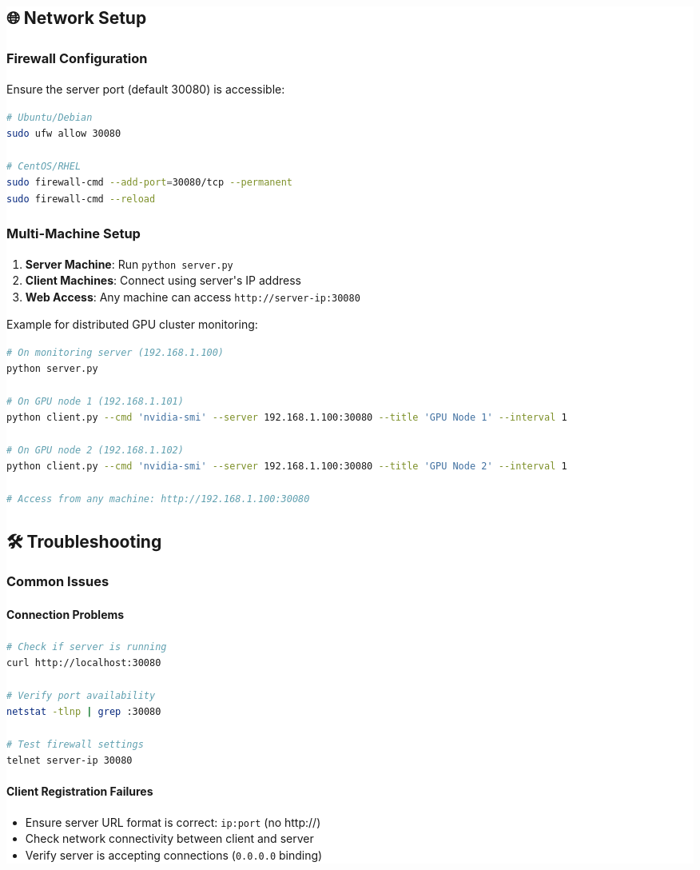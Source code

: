 ## 🌐 Network Setup

### Firewall Configuration

Ensure the server port (default 30080) is accessible:

```bash
# Ubuntu/Debian
sudo ufw allow 30080

# CentOS/RHEL
sudo firewall-cmd --add-port=30080/tcp --permanent
sudo firewall-cmd --reload
```

### Multi-Machine Setup

1. **Server Machine**: Run `python server.py`
2. **Client Machines**: Connect using server's IP address
3. **Web Access**: Any machine can access `http://server-ip:30080`

Example for distributed GPU cluster monitoring:

```bash
# On monitoring server (192.168.1.100)
python server.py

# On GPU node 1 (192.168.1.101)
python client.py --cmd 'nvidia-smi' --server 192.168.1.100:30080 --title 'GPU Node 1' --interval 1

# On GPU node 2 (192.168.1.102)
python client.py --cmd 'nvidia-smi' --server 192.168.1.100:30080 --title 'GPU Node 2' --interval 1

# Access from any machine: http://192.168.1.100:30080
```

## 🛠️ Troubleshooting

### Common Issues

#### Connection Problems
```bash
# Check if server is running
curl http://localhost:30080

# Verify port availability
netstat -tlnp | grep :30080

# Test firewall settings
telnet server-ip 30080
```

#### Client Registration Failures
- Ensure server URL format is correct: `ip:port` (no http://)
- Check network connectivity between client and server
- Verify server is accepting connections (`0.0.0.0` binding)
